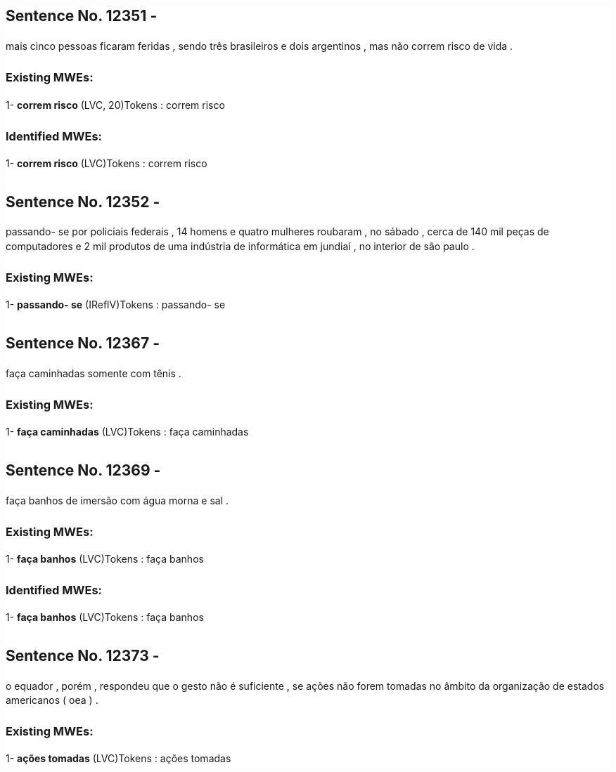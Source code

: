 ## Sentence No. 12351 - 
mais cinco pessoas ficaram feridas , sendo três brasileiros e dois argentinos , mas não correm risco de vida . 
### Existing MWEs: 
1- **correm risco** (LVC, 20)Tokens : 
correm
risco

### Identified MWEs: 
1- **correm risco** (LVC)Tokens : 
correm
risco

## Sentence No. 12352 - 
passando- se por policiais federais , 14 homens e quatro mulheres roubaram , no sábado , cerca de 140 mil peças de computadores e 2 mil produtos de uma indústria de informática em jundiaí , no interior de são paulo . 
### Existing MWEs: 
1- **passando- se** (IReflV)Tokens : 
passando-
se

## Sentence No. 12367 - 
faça caminhadas somente com tênis . 
### Existing MWEs: 
1- **faça caminhadas** (LVC)Tokens : 
faça
caminhadas

## Sentence No. 12369 - 
faça banhos de imersão com água morna e sal . 
### Existing MWEs: 
1- **faça banhos** (LVC)Tokens : 
faça
banhos

### Identified MWEs: 
1- **faça banhos** (LVC)Tokens : 
faça
banhos

## Sentence No. 12373 - 
o equador , porém , respondeu que o gesto não é suficiente , se ações não forem tomadas no âmbito da organização de estados americanos ( oea ) . 
### Existing MWEs: 
1- **ações tomadas** (LVC)Tokens : 
ações
tomadas
